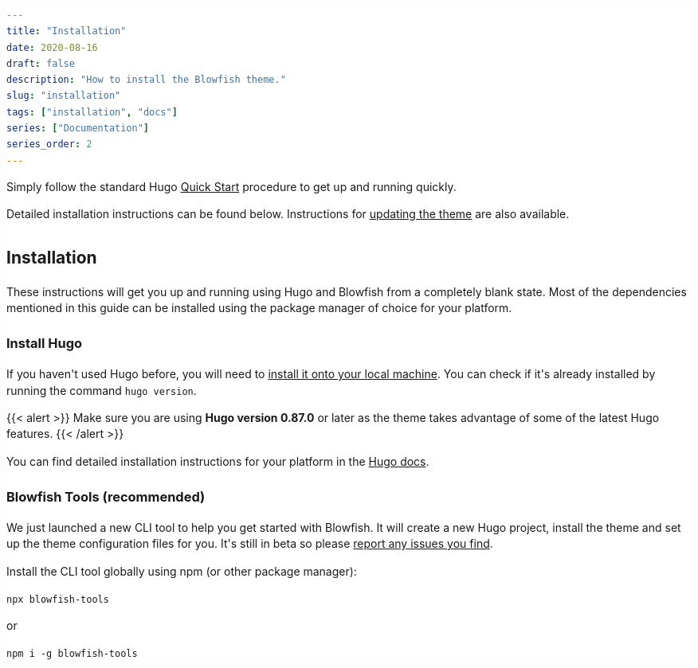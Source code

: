```yaml
---
title: "Installation"
date: 2020-08-16
draft: false
description: "How to install the Blowfish theme."
slug: "installation"
tags: ["installation", "docs"]
series: ["Documentation"]
series_order: 2
---
```


Simply follow the standard Hugo [Quick Start](https://gohugo.io/getting-started/quick-start/) procedure to get up and running quickly.

Detailed installation instructions can be found below. Instructions for [updating the theme](#installing-updates) are also available.

## Installation

These instructions will get you up and running using Hugo and Blowfish from a completely blank state. Most of the dependencies mentioned in this guide can be installed using the package manager of choice for your platform.

### Install Hugo

If you haven't used Hugo before, you will need to [install it onto your local machine](https://gohugo.io/getting-started/installing). You can check if it's already installed by running the command `hugo version`.

{{< alert >}}
Make sure you are using **Hugo version 0.87.0** or later as the theme takes advantage of some of the latest Hugo features.
{{< /alert >}}

You can find detailed installation instructions for your platform in the [Hugo docs](https://gohugo.io/getting-started/installing).

### Blowfish Tools (recommended)

We just launched a new CLI tool to help you get started with Blowfish. It will create a new Hugo project, install the theme and set up the theme configuration files for you. It's still in beta so please [report any issues you find](https://github.com/nunocoracao/blowfish-tools).

Install the CLI tool globally using npm (or other package manager):
```shell
npx blowfish-tools
```
or

```shell
npm i -g blowfish-tools
```
